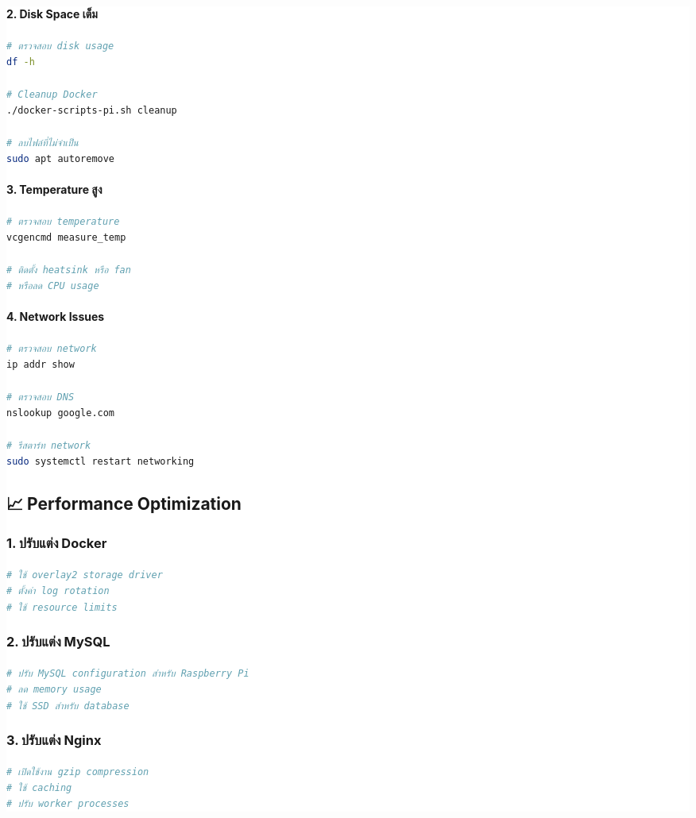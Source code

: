 #### 2. Disk Space เต็ม
```bash
# ตรวจสอบ disk usage
df -h

# Cleanup Docker
./docker-scripts-pi.sh cleanup

# ลบไฟล์ที่ไม่จำเป็น
sudo apt autoremove
```

#### 3. Temperature สูง
```bash
# ตรวจสอบ temperature
vcgencmd measure_temp

# ติดตั้ง heatsink หรือ fan
# หรือลด CPU usage
```

#### 4. Network Issues
```bash
# ตรวจสอบ network
ip addr show

# ตรวจสอบ DNS
nslookup google.com

# รีสตาร์ท network
sudo systemctl restart networking
```

## 📈 Performance Optimization

### 1. ปรับแต่ง Docker
```bash
# ใช้ overlay2 storage driver
# ตั้งค่า log rotation
# ใช้ resource limits
```

### 2. ปรับแต่ง MySQL
```bash
# ปรับ MySQL configuration สำหรับ Raspberry Pi
# ลด memory usage
# ใช้ SSD สำหรับ database
```

### 3. ปรับแต่ง Nginx
```bash
# เปิดใช้งาน gzip compression
# ใช้ caching
# ปรับ worker processes
```
